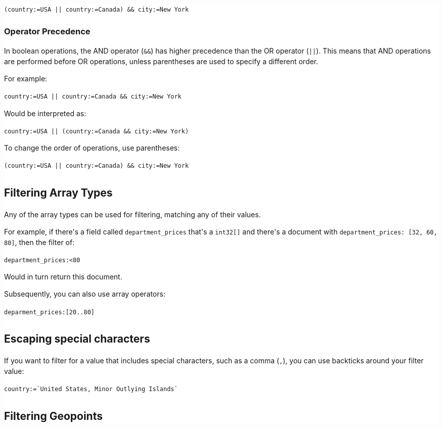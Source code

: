 ```shell
(country:=USA || country:=Canada) && city:=New York
```

### Operator Precedence

In boolean operations, the AND operator (`&&`) has higher precedence than the OR operator (`||`). This means that AND operations are performed before OR operations, unless parentheses are used to specify a different order.

For example:

```shell
country:=USA || country:=Canada && city:=New York
```

Would be interpreted as:

```shell
country:=USA || (country:=Canada && city:=New York)
```

To change the order of operations, use parentheses:

```shell
(country:=USA || country:=Canada) && city:=New York
```

## Filtering Array Types

Any of the array types can be used for filtering, matching any of their values.

For example, if there's a field called `department_prices` that's a `int32[]` and there's a document with `department_prices: [32, 60, 80]`,
then the filter of:

```shell
department_prices:<80
```

Would in turn return this document.

Subsequently, you can also use array operators:

```shell
deparment_prices:[20..80]
```

## Escaping special characters

If you want to filter for a value that includes special characters, such as a comma (`,`), you can use
backticks around your filter value:

```shell
country:=`United States, Minor Outlying Islands`
```

## Filtering Geopoints
